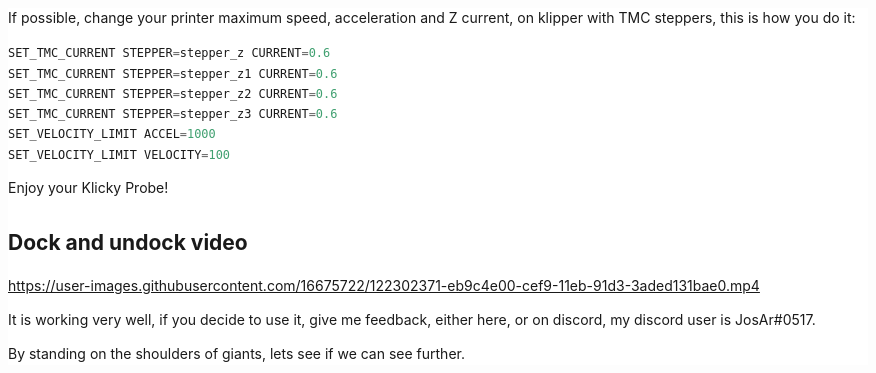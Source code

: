 If possible, change your printer maximum speed, acceleration and Z current, on klipper with TMC steppers, this is how you do it:

```python
SET_TMC_CURRENT STEPPER=stepper_z CURRENT=0.6 
SET_TMC_CURRENT STEPPER=stepper_z1 CURRENT=0.6 
SET_TMC_CURRENT STEPPER=stepper_z2 CURRENT=0.6 
SET_TMC_CURRENT STEPPER=stepper_z3 CURRENT=0.6 
SET_VELOCITY_LIMIT ACCEL=1000
SET_VELOCITY_LIMIT VELOCITY=100
```

Enjoy your Klicky Probe!

## Dock and undock video

https://user-images.githubusercontent.com/16675722/122302371-eb9c4e00-cef9-11eb-91d3-3aded131bae0.mp4

It is working very well, if you decide to use it, give me feedback, either here, or on discord, my discord user is JosAr#0517.

By standing on the shoulders of giants, lets see if we can see further.
